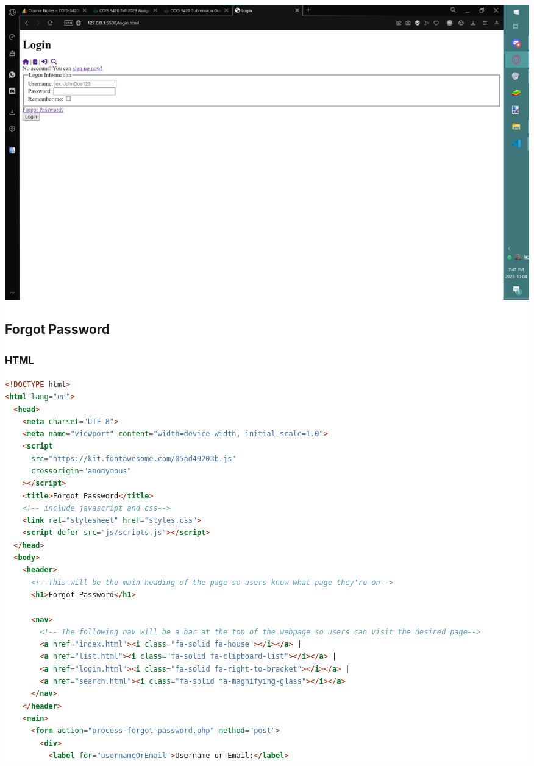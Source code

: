 ![A Screenshot of the Login page open in Opera GX](images/LoginTest.png)

## Forgot Password

### HTML

```html
<!DOCTYPE html>
<html lang="en">
  <head>
    <meta charset="UTF-8">
    <meta name="viewport" content="width=device-width, initial-scale=1.0">
    <script
      src="https://kit.fontawesome.com/05ad49203b.js"
      crossorigin="anonymous"
    ></script>
    <title>Forgot Password</title>
    <!-- include javascript and css-->
    <link rel="stylesheet" href="styles.css">
    <script defer src="js/scripts.js"></script>
  </head>
  <body>
    <header>
      <!--This will be the main heading of the page so users know what page they're on-->
      <h1>Forgot Password</h1>

      <nav>
        <!-- The following nav will be a bar at the top of the webpage so users can visit the desired page-->
        <a href="index.html"><i class="fa-solid fa-house"></i></a> |
        <a href="list.html"><i class="fa-solid fa-clipboard-list"></i></a> |
        <a href="login.html"><i class="fa-solid fa-right-to-bracket"></i></a> |
        <a href="search.html"><i class="fa-solid fa-magnifying-glass"></i></a>
      </nav>
    </header>
    <main>
      <form action="process-forgot-password.php" method="post">
        <div>
          <label for="usernameOrEmail">Username or Email:</label>
```